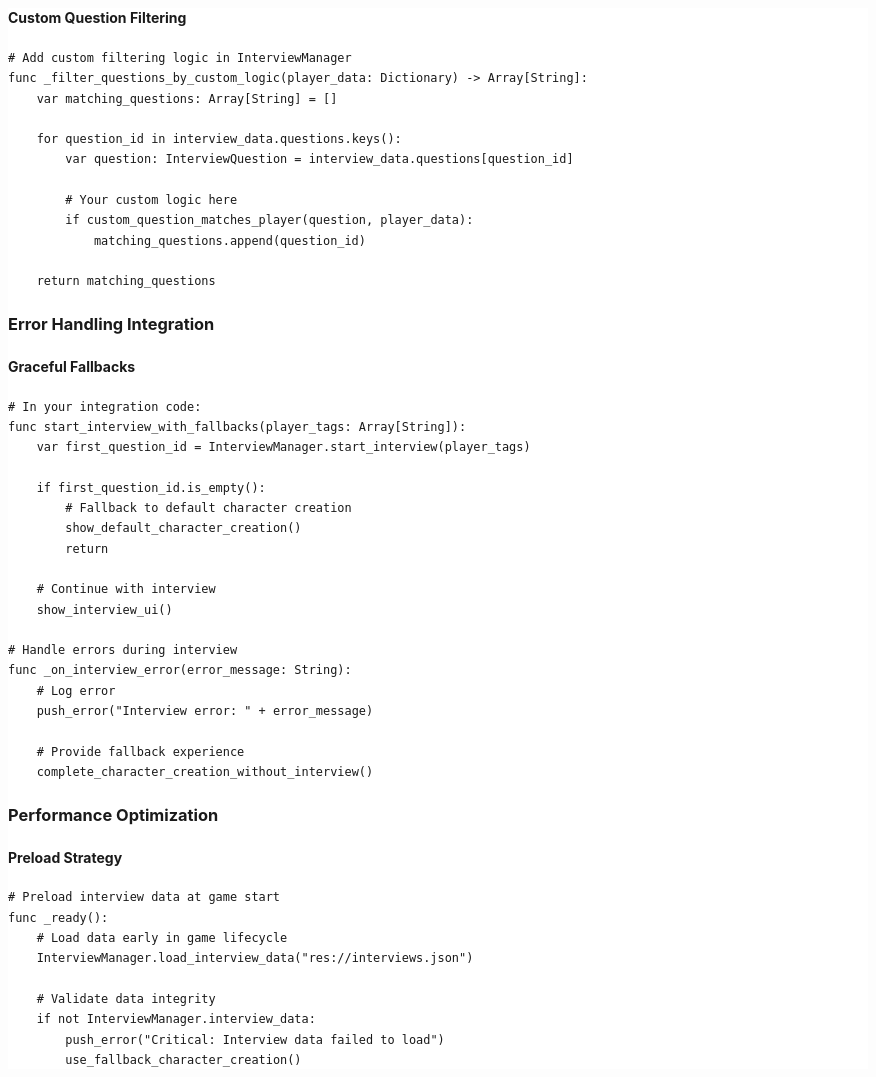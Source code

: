 #### Custom Question Filtering

```gdscript
# Add custom filtering logic in InterviewManager
func _filter_questions_by_custom_logic(player_data: Dictionary) -> Array[String]:
    var matching_questions: Array[String] = []

    for question_id in interview_data.questions.keys():
        var question: InterviewQuestion = interview_data.questions[question_id]

        # Your custom logic here
        if custom_question_matches_player(question, player_data):
            matching_questions.append(question_id)

    return matching_questions
```

### Error Handling Integration

#### Graceful Fallbacks

```gdscript
# In your integration code:
func start_interview_with_fallbacks(player_tags: Array[String]):
    var first_question_id = InterviewManager.start_interview(player_tags)

    if first_question_id.is_empty():
        # Fallback to default character creation
        show_default_character_creation()
        return

    # Continue with interview
    show_interview_ui()

# Handle errors during interview
func _on_interview_error(error_message: String):
    # Log error
    push_error("Interview error: " + error_message)

    # Provide fallback experience
    complete_character_creation_without_interview()
```

### Performance Optimization

#### Preload Strategy

```gdscript
# Preload interview data at game start
func _ready():
    # Load data early in game lifecycle
    InterviewManager.load_interview_data("res://interviews.json")

    # Validate data integrity
    if not InterviewManager.interview_data:
        push_error("Critical: Interview data failed to load")
        use_fallback_character_creation()
```
